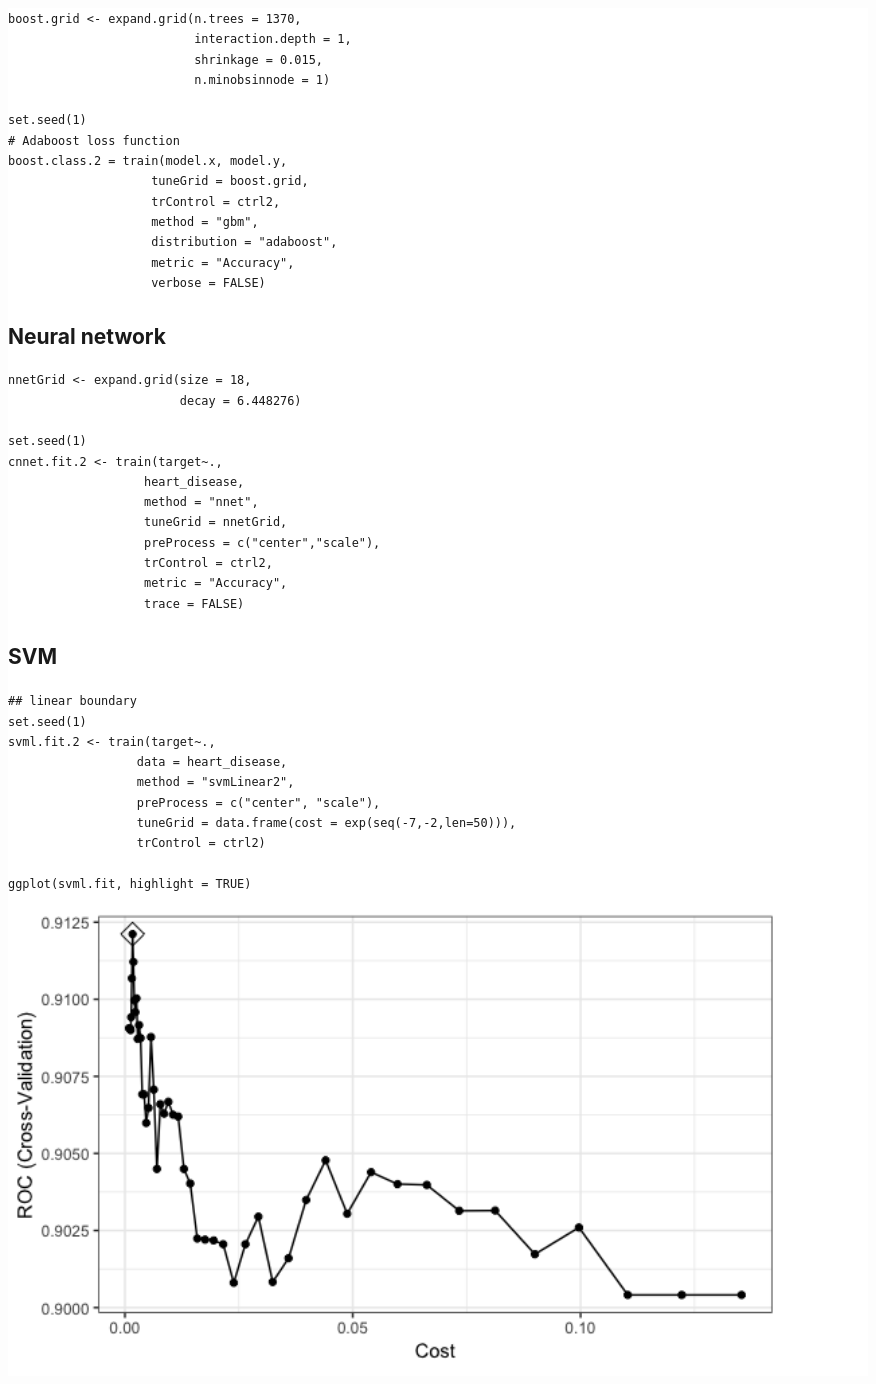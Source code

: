     boost.grid <- expand.grid(n.trees = 1370,
                              interaction.depth = 1,
                              shrinkage = 0.015,
                              n.minobsinnode = 1)

    set.seed(1)
    # Adaboost loss function
    boost.class.2 = train(model.x, model.y,
                        tuneGrid = boost.grid,
                        trControl = ctrl2,
                        method = "gbm",
                        distribution = "adaboost",
                        metric = "Accuracy",
                        verbose = FALSE)

Neural network
--------------

    nnetGrid <- expand.grid(size = 18, 
                            decay = 6.448276)

    set.seed(1)
    cnnet.fit.2 <- train(target~.,
                       heart_disease,
                       method = "nnet",
                       tuneGrid = nnetGrid,
                       preProcess = c("center","scale"),
                       trControl = ctrl2,
                       metric = "Accuracy",
                       trace = FALSE)

SVM
---

    ## linear boundary
    set.seed(1)
    svml.fit.2 <- train(target~., 
                      data = heart_disease, 
                      method = "svmLinear2",
                      preProcess = c("center", "scale"),
                      tuneGrid = data.frame(cost = exp(seq(-7,-2,len=50))),
                      trControl = ctrl2)

    ggplot(svml.fit, highlight = TRUE)

<img src="model_files/figure-markdown_strict/unnamed-chunk-24-1.png" width="90%" />
